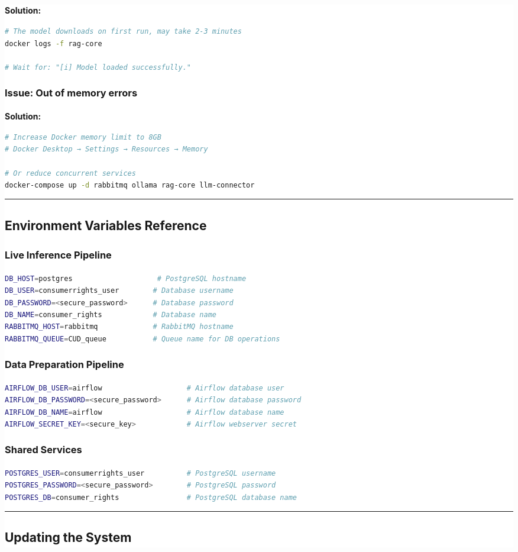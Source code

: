 **Solution:**
```bash
# The model downloads on first run, may take 2-3 minutes
docker logs -f rag-core

# Wait for: "[i] Model loaded successfully."
```

### Issue: Out of memory errors

**Solution:**
```bash
# Increase Docker memory limit to 8GB
# Docker Desktop → Settings → Resources → Memory

# Or reduce concurrent services
docker-compose up -d rabbitmq ollama rag-core llm-connector
```

---

## Environment Variables Reference

### Live Inference Pipeline

```bash
DB_HOST=postgres                    # PostgreSQL hostname
DB_USER=consumerrights_user        # Database username
DB_PASSWORD=<secure_password>      # Database password
DB_NAME=consumer_rights            # Database name
RABBITMQ_HOST=rabbitmq             # RabbitMQ hostname
RABBITMQ_QUEUE=CUD_queue           # Queue name for DB operations
```

### Data Preparation Pipeline

```bash
AIRFLOW_DB_USER=airflow                    # Airflow database user
AIRFLOW_DB_PASSWORD=<secure_password>      # Airflow database password
AIRFLOW_DB_NAME=airflow                    # Airflow database name
AIRFLOW_SECRET_KEY=<secure_key>            # Airflow webserver secret
```

### Shared Services

```bash
POSTGRES_USER=consumerrights_user          # PostgreSQL username
POSTGRES_PASSWORD=<secure_password>        # PostgreSQL password
POSTGRES_DB=consumer_rights                # PostgreSQL database name
```

---

## Updating the System
